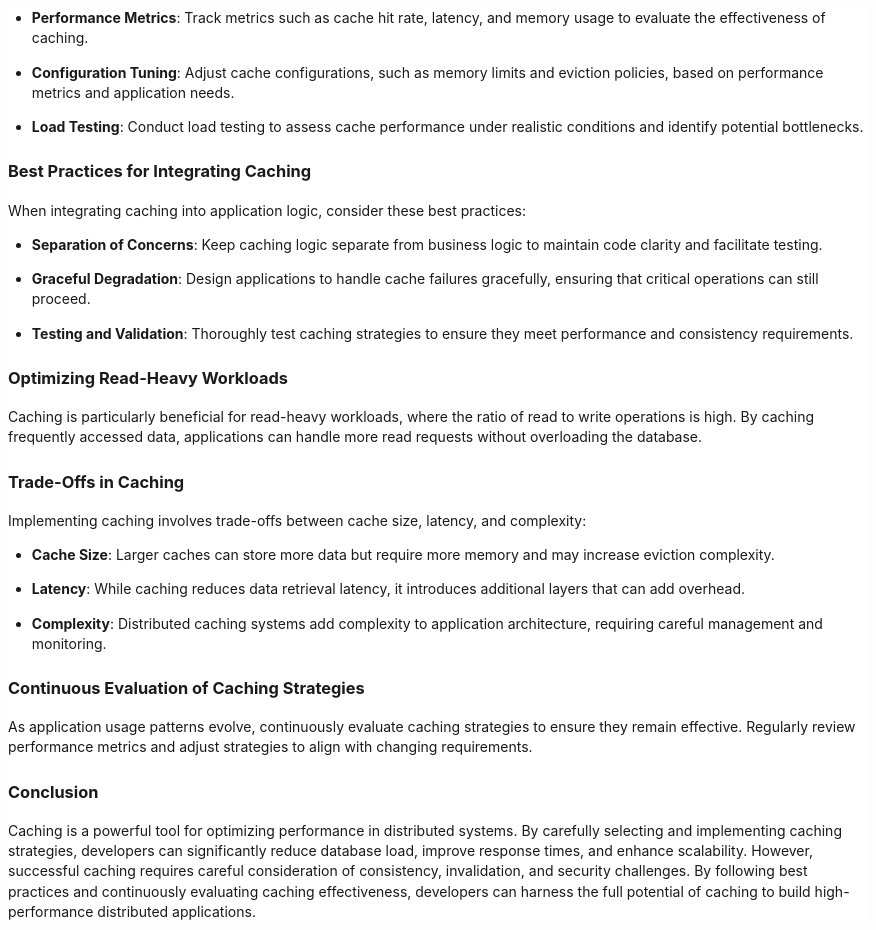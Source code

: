 - **Performance Metrics**: Track metrics such as cache hit rate, latency, and memory usage to evaluate the effectiveness of caching.

- **Configuration Tuning**: Adjust cache configurations, such as memory limits and eviction policies, based on performance metrics and application needs.

- **Load Testing**: Conduct load testing to assess cache performance under realistic conditions and identify potential bottlenecks.

### Best Practices for Integrating Caching

When integrating caching into application logic, consider these best practices:

- **Separation of Concerns**: Keep caching logic separate from business logic to maintain code clarity and facilitate testing.

- **Graceful Degradation**: Design applications to handle cache failures gracefully, ensuring that critical operations can still proceed.

- **Testing and Validation**: Thoroughly test caching strategies to ensure they meet performance and consistency requirements.

### Optimizing Read-Heavy Workloads

Caching is particularly beneficial for read-heavy workloads, where the ratio of read to write operations is high. By caching frequently accessed data, applications can handle more read requests without overloading the database.

### Trade-Offs in Caching

Implementing caching involves trade-offs between cache size, latency, and complexity:

- **Cache Size**: Larger caches can store more data but require more memory and may increase eviction complexity.

- **Latency**: While caching reduces data retrieval latency, it introduces additional layers that can add overhead.

- **Complexity**: Distributed caching systems add complexity to application architecture, requiring careful management and monitoring.

### Continuous Evaluation of Caching Strategies

As application usage patterns evolve, continuously evaluate caching strategies to ensure they remain effective. Regularly review performance metrics and adjust strategies to align with changing requirements.

### Conclusion

Caching is a powerful tool for optimizing performance in distributed systems. By carefully selecting and implementing caching strategies, developers can significantly reduce database load, improve response times, and enhance scalability. However, successful caching requires careful consideration of consistency, invalidation, and security challenges. By following best practices and continuously evaluating caching effectiveness, developers can harness the full potential of caching to build high-performance distributed applications.
